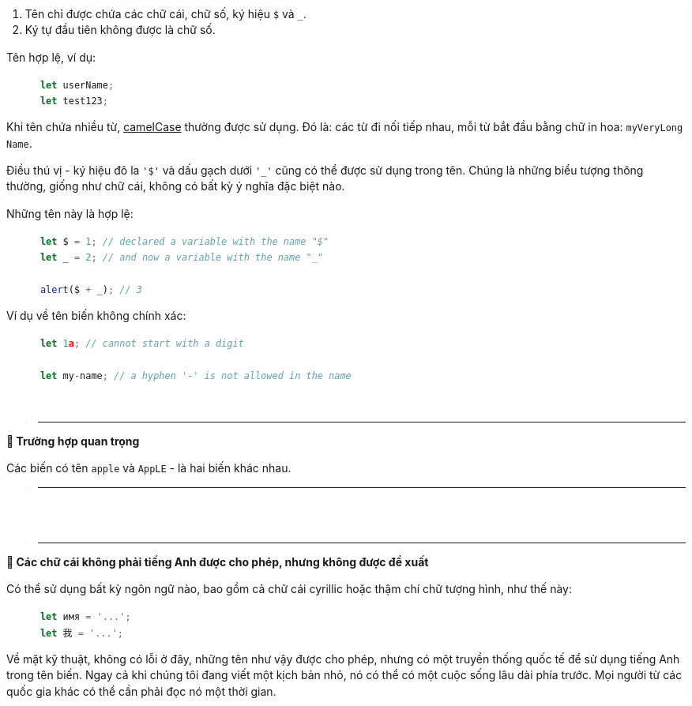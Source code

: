1. Tên chỉ được chứa các chữ cái, chữ số, ký hiệu `$` và `_`.
2. Ký tự đầu tiên không được là chữ số.

Tên hợp lệ, ví dụ:

```js
      let userName;
      let test123;
```

Khi tên chứa nhiều từ, [camelCase](https://en.wikipedia.org/wiki/CamelCase) thường được sử dụng. Đó là: các từ đi nối tiếp nhau, mỗi từ bắt đầu bằng chữ in hoa: `myVeryLongName`.

Điều thú vị - ký hiệu đô la `'$'` và dấu gạch dưới `'_'` cũng có thể được sử dụng trong tên. Chúng là những biểu tượng thông thường, giống như chữ cái, không có bất kỳ ý nghĩa đặc biệt nào.

Những tên này là hợp lệ:

```js
      let $ = 1; // declared a variable with the name "$"
      let _ = 2; // and now a variable with the name "_"

      alert($ + _); // 3
```

Ví dụ về tên biến không chính xác:

```js
      let 1a; // cannot start with a digit

      let my-name; // a hyphen '-' is not allowed in the name
```

<br>

> ---

**📌 Trường hợp quan trọng**

Các biến có tên `apple` và `AppLE` - là hai biến khác nhau.

> ---

<br>
<br>

> ---

**📌 Các chữ cái không phải tiếng Anh được cho phép, nhưng không được đề xuất**

Có thể sử dụng bất kỳ ngôn ngữ nào, bao gồm cả chữ cái cyrillic hoặc thậm chí chữ tượng hình, như thế này:

```js
      let имя = '...';
      let 我 = '...';
```

Về mặt kỹ thuật, không có lỗi ở đây, những tên như vậy được cho phép, nhưng có một truyền thống quốc tế để sử dụng tiếng Anh trong tên biến. Ngay cả khi chúng tôi đang viết một kịch bản nhỏ, nó có thể có một cuộc sống lâu dài phía trước. Mọi người từ các quốc gia khác có thể cần phải đọc nó một thời gian.

